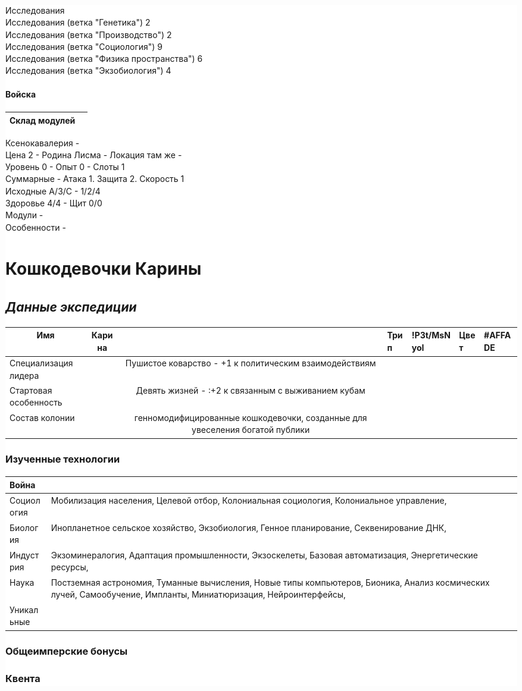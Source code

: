 Исследования  
Исследования (ветка "Генетика")	 2  
Исследования (ветка "Производство")	 2  
Исследования (ветка "Социология")	 9  
Исследования (ветка "Физика пространства")	 6  
Исследования (ветка "Экзобиология")	 4

#### Войска

| Склад модулей |  |
| :---- | :---- |

Ксенокавалерия \-   
Цена 2 \- Родина Лисма \- Локация там же \-  
Уровень 0 \- Опыт 0 \- Слоты 1  
Суммарные \- Атака 1\. Защита 2\. Скорость 1  
Исходные А/З/С \- 1/2/4  
Здоровье 4/4 \- Щит 0/0  
Модули \-   
Особенности \-

# **Кошкодевочки Карины**

## *Данные экспедиции*

| Имя | Карина |  | Трип | \!P3t/MsNyoI | Цвет | \#AFFADE |
| ----- | :---: | :---: | :---- | :---- | :---- | :---- |
| Специализация лидера |  | Пушистое коварство \- \+1 к политическим взаимодействиям |  |  |  |  |
| Стартовая особенность |  | Девять жизней \- :+2 к связанным с выживанием кубам |  |  |  |  |
| Состав колонии |  | генномодифицированные кошкодевочки, созданные для увеселения богатой публики |  |  |  |  |

### Изученные технологии

| Война |  |
| :---- | :---- |
| Социология | Мобилизация населения, Целевой отбор, Колониальная социология, Колониальное управление,  |
| Биология | Инопланетное сельское хозяйство, Экзобиология, Генное планирование, Секвенирование ДНК,  |
| Индустрия | Экзоминералогия, Адаптация промышленности, Экзоскелеты, Базовая автоматизация, Энергетические ресурсы,  |
| Наука | Постземная астрономия, Туманные вычисления, Новые типы компьютеров, Бионика, Анализ космических лучей, Самообучение, Импланты, Миниатюризация, Нейроинтерфейсы,  |
| Уникальные |  |

### Общеимперские бонусы

### Квента
